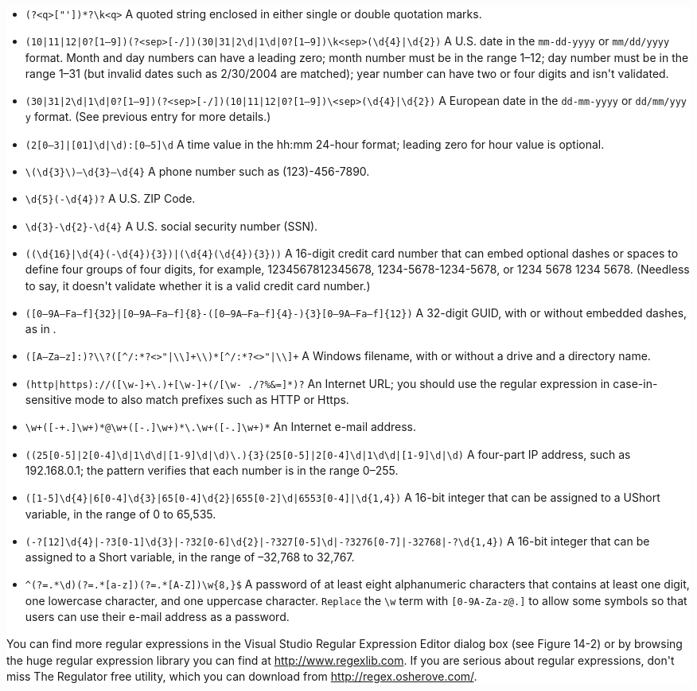 * `(?<q>["'])*?\k<q>`
  A quoted string enclosed in either single or double quotation marks.

* `(10|11|12|0?[1–9])(?<sep>[-/])(30|31|2\d|1\d|0?[1–9])\k<sep>(\d{4}|\d{2})`
  A U.S. date in the `mm-dd-yyyy` or `mm/dd/yyyy` format. Month and day numbers can have a leading zero; month number must be in the range 1–12; day number must be in the range 1–31 (but invalid dates such as 2/30/2004 are matched); year number can have two or four digits and isn't validated.

* `(30|31|2\d|1\d|0?[1–9])(?<sep>[-/])(10|11|12|0?[1–9])\<sep>(\d{4}|\d{2})`
  A European date in the `dd-mm-yyyy` or `dd/mm/yyyy` format. (See previous entry for more details.)

* `(2[0–3]|[01]\d|\d):[0–5]\d`
  A time value in the hh:mm 24-hour format; leading zero for hour value is optional.

* `\(\d{3}\)–\d{3}–\d{4}`
  A phone number such as (123)-456-7890.

* `\d{5}(-\d{4})?`
  A U.S. ZIP Code.

* `\d{3}-\d{2}-\d{4}`
  A U.S. social security number (SSN).

* `((\d{16}|\d{4}(-\d{4}){3})|(\d{4}(\d{4}){3}))`
  A 16-digit credit card number that can embed optional dashes or spaces to define four groups of four digits, for example, 1234567812345678, 1234-5678-1234-5678, or 1234 5678 1234 5678. (Needless to say, it doesn't validate whether it is a valid credit card number.)

* `([0–9A–Fa–f]{32}|[0–9A–Fa–f]{8}-([0–9A–Fa–f]{4}-){3}[0–9A–Fa–f]{12})`
  A 32-digit GUID, with or without embedded dashes, as in .

* `([A–Za–z]:)?\\?([^/:*?<>"|\\]+\\)*[^/:*?<>"|\\]+`
  A Windows filename, with or without a drive and a directory name.

* `(http|https)://([\w-]+\.)+[\w-]+(/[\w- ./?%&=]*)?`
  An Internet URL; you should use the regular expression in case-in-sensitive mode to also match prefixes such as HTTP or Https.

* `\w+([-+.]\w+)*@\w+([-.]\w+)*\.\w+([-.]\w+)*`
  An Internet e-mail address.

* `((25[0-5]|2[0-4]\d|1\d\d|[1-9]\d|\d)\.){3}(25[0-5]|2[0-4]\d|1\d\d|[1-9]\d|\d)`
  A four-part IP address, such as 192.168.0.1; the pattern verifies that each number is in the range 0–255.

* `([1-5]\d{4}|6[0-4]\d{3}|65[0-4]\d{2}|655[0-2]\d|6553[0-4]|\d{1,4})`
  A 16-bit integer that can be assigned to a UShort variable, in the range of 0 to 65,535.

* `(-?[12]\d{4}|-?3[0-1]\d{3}|-?32[0-6]\d{2}|-?327[0-5]\d|-?3276[0-7]|-32768|-?\d{1,4})`
  A 16-bit integer that can be assigned to a Short variable, in the range of –32,768 to 32,767.

* `^(?=.*\d)(?=.*[a-z])(?=.*[A-Z])\w{8,}$`
  A password of at least eight alphanumeric characters that contains at least one digit, one lowercase character, and one uppercase character. `Replace` the `\w` term with `[0-9A-Za-z@.]` to allow some symbols so that users can use their e-mail address as a password.

You can find more regular expressions in the Visual Studio Regular Expression Editor dialog box (see Figure 14-2) or by browsing the huge regular expression library you can find at http://www.regexlib.com. If you are serious about regular expressions, don't miss The Regulator free utility, which you can download from http://regex.osherove.com/.
